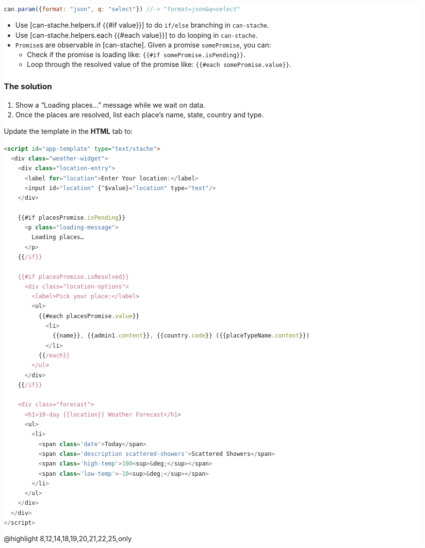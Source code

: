   ```js
  can.param({format: "json", q: "select"}) //-> "format=json&q=select"
  ```  

- Use [can-stache.helpers.if {{#if value}}] to do `if/else` branching in `can-stache`.
- Use [can-stache.helpers.each {{#each value}}] to do looping in `can-stache`.
- `Promise`s are observable in [can-stache].  Given a promise `somePromise`, you can:
  - Check if the promise is loading like: `{{#if somePromise.isPending}}`.
  - Loop through the resolved value of the promise like: `{{#each somePromise.value}}`.


### The solution

1. Show a “Loading places…” message while we wait on data.
2. Once the places are resolved, list each place’s name, state, country and type.

Update the template in the __HTML__ tab to:

```html
<script id="app-template" type="text/stache">
  <div class="weather-widget">
    <div class="location-entry">
      <label for="location">Enter Your location:</label>
      <input id="location" {^$value}="location" type="text"/>
    </div>

    {{#if placesPromise.isPending}}
      <p class="loading-message">
        Loading places…
      </p>
    {{/if}}

    {{#if placesPromise.isResolved}}
      <div class="location-options">
        <label>Pick your place:</label>
        <ul>
          {{#each placesPromise.value}}
            <li>
              {{name}}, {{admin1.content}}, {{country.code}} ({{placeTypeName.content}})
            </li>
          {{/each}}
        </ul>
      </div>
    {{/if}}

    <div class="forecast">
      <h1>10-day {{location}} Weather Forecast</h1>
      <ul>
        <li>
          <span class='date'>Today</span>
          <span class='description scattered-showers'>Scattered Showers</span>
          <span class='high-temp'>100<sup>&deg;</sup></span>
          <span class='low-temp'>-10<sup>&deg;</sup></span>
        </li>
      </ul>
    </div>
  </div>
</script>
```
@highlight 8,12,14,18,19,20,21,22,25,only
